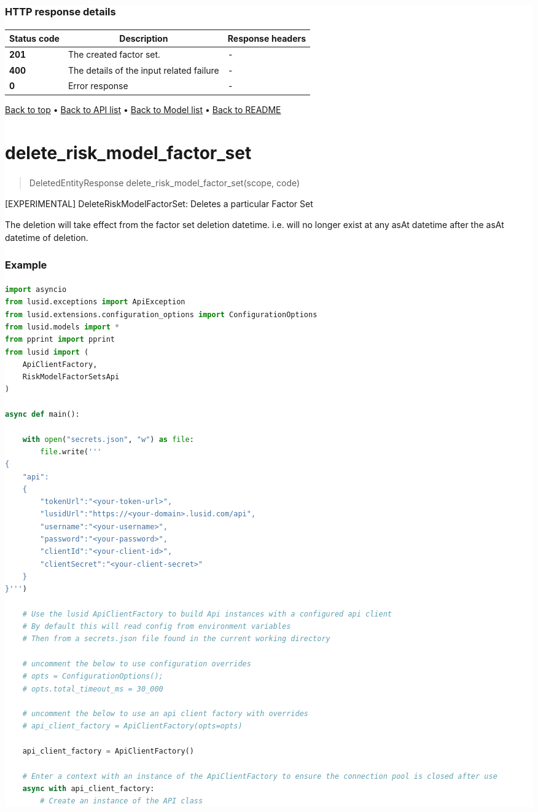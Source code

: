 ### HTTP response details
| Status code | Description | Response headers |
|-------------|-------------|------------------|
**201** | The created factor set. |  -  |
**400** | The details of the input related failure |  -  |
**0** | Error response |  -  |

[Back to top](#) &#8226; [Back to API list](../README.md#documentation-for-api-endpoints) &#8226; [Back to Model list](../README.md#documentation-for-models) &#8226; [Back to README](../README.md)

# **delete_risk_model_factor_set**
> DeletedEntityResponse delete_risk_model_factor_set(scope, code)

[EXPERIMENTAL] DeleteRiskModelFactorSet: Deletes a particular Factor Set

The deletion will take effect from the factor set deletion datetime.  i.e. will no longer exist at any asAt datetime after the asAt datetime of deletion.

### Example

```python
import asyncio
from lusid.exceptions import ApiException
from lusid.extensions.configuration_options import ConfigurationOptions
from lusid.models import *
from pprint import pprint
from lusid import (
    ApiClientFactory,
    RiskModelFactorSetsApi
)

async def main():

    with open("secrets.json", "w") as file:
        file.write('''
{
    "api":
    {
        "tokenUrl":"<your-token-url>",
        "lusidUrl":"https://<your-domain>.lusid.com/api",
        "username":"<your-username>",
        "password":"<your-password>",
        "clientId":"<your-client-id>",
        "clientSecret":"<your-client-secret>"
    }
}''')

    # Use the lusid ApiClientFactory to build Api instances with a configured api client
    # By default this will read config from environment variables
    # Then from a secrets.json file found in the current working directory

    # uncomment the below to use configuration overrides
    # opts = ConfigurationOptions();
    # opts.total_timeout_ms = 30_000

    # uncomment the below to use an api client factory with overrides
    # api_client_factory = ApiClientFactory(opts=opts)

    api_client_factory = ApiClientFactory()

    # Enter a context with an instance of the ApiClientFactory to ensure the connection pool is closed after use
    async with api_client_factory:
        # Create an instance of the API class
```